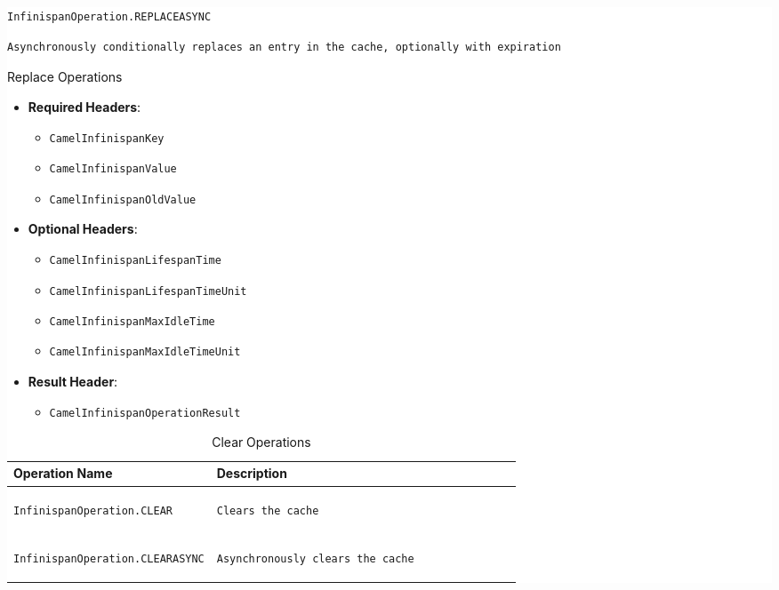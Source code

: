<td
style="text-align: left;"><p><code>InfinispanOperation.REPLACEASYNC</code></p></td>
<td style="text-align: left;"><pre><code>Asynchronously conditionally replaces an entry in the cache, optionally with expiration</code></pre></td>
</tr>
</tbody>
</table>

Replace Operations

-   **Required Headers**:
    
    -   `CamelInfinispanKey`
    
    -   `CamelInfinispanValue`
    
    -   `CamelInfinispanOldValue`

-   **Optional Headers**:
    
    -   `CamelInfinispanLifespanTime`
    
    -   `CamelInfinispanLifespanTimeUnit`
    
    -   `CamelInfinispanMaxIdleTime`
    
    -   `CamelInfinispanMaxIdleTimeUnit`

-   **Result Header**:
    
    -   `CamelInfinispanOperationResult`

<table>
<caption>Clear Operations</caption>
<colgroup>
<col style="width: 40%" />
<col style="width: 60%" />
</colgroup>
<thead>
<tr class="header">
<th style="text-align: left;">Operation Name</th>
<th style="text-align: left;">Description</th>
</tr>
</thead>
<tbody>
<tr class="odd">
<td
style="text-align: left;"><p><code>InfinispanOperation.CLEAR</code></p></td>
<td style="text-align: left;"><pre><code>Clears the cache</code></pre></td>
</tr>
<tr class="even">
<td
style="text-align: left;"><p><code>InfinispanOperation.CLEARASYNC</code></p></td>
<td style="text-align: left;"><pre><code>Asynchronously clears the cache</code></pre></td>
</tr>
</tbody>
</table>
